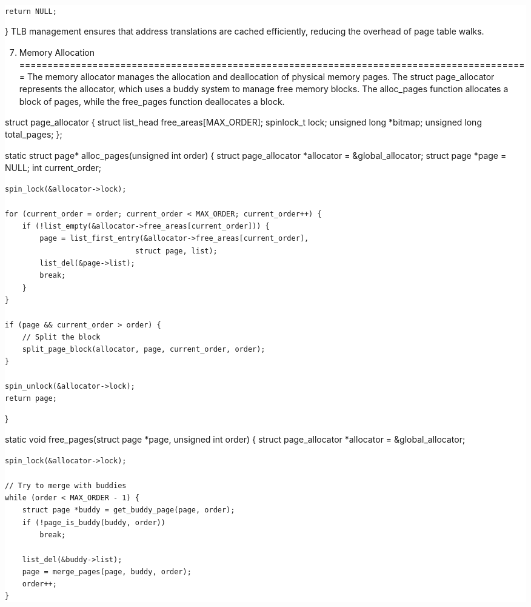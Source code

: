     return NULL;
}
TLB management ensures that address translations are cached efficiently, reducing the overhead of page table walks.

7. Memory Allocation
===========================================================================================
The memory allocator manages the allocation and deallocation of physical memory pages. The struct page_allocator represents the allocator, which uses a buddy system to manage free memory blocks. The alloc_pages function allocates a block of pages, while the free_pages function deallocates a block.

struct page_allocator {
    struct list_head free_areas[MAX_ORDER];
    spinlock_t lock;
    unsigned long *bitmap;
    unsigned long total_pages;
};

static struct page* alloc_pages(unsigned int order) {
    struct page_allocator *allocator = &global_allocator;
    struct page *page = NULL;
    int current_order;

    spin_lock(&allocator->lock);

    for (current_order = order; current_order < MAX_ORDER; current_order++) {
        if (!list_empty(&allocator->free_areas[current_order])) {
            page = list_first_entry(&allocator->free_areas[current_order],
                                  struct page, list);
            list_del(&page->list);
            break;
        }
    }

    if (page && current_order > order) {
        // Split the block
        split_page_block(allocator, page, current_order, order);
    }

    spin_unlock(&allocator->lock);
    return page;
}

static void free_pages(struct page *page, unsigned int order) {
    struct page_allocator *allocator = &global_allocator;

    spin_lock(&allocator->lock);

    // Try to merge with buddies
    while (order < MAX_ORDER - 1) {
        struct page *buddy = get_buddy_page(page, order);
        if (!page_is_buddy(buddy, order))
            break;

        list_del(&buddy->list);
        page = merge_pages(page, buddy, order);
        order++;
    }
